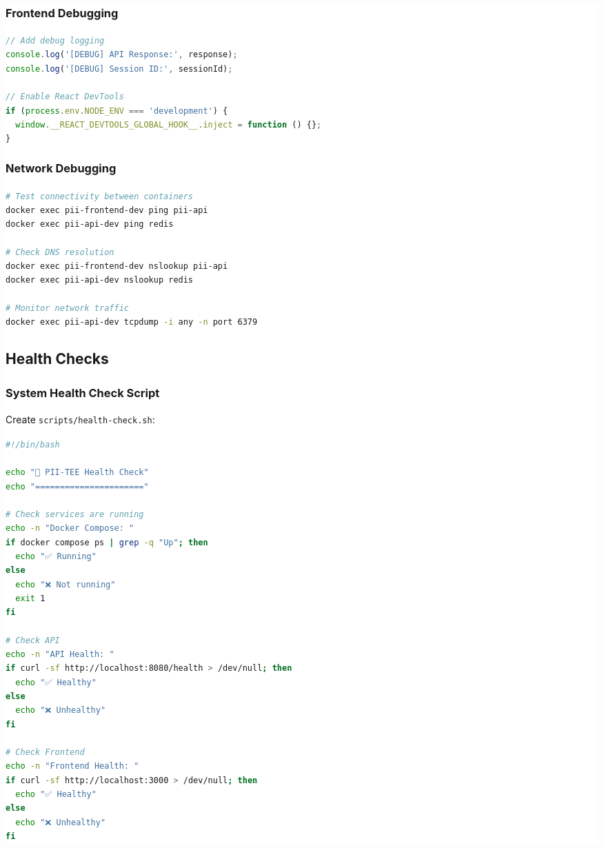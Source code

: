 ### Frontend Debugging

```javascript
// Add debug logging
console.log('[DEBUG] API Response:', response);
console.log('[DEBUG] Session ID:', sessionId);

// Enable React DevTools
if (process.env.NODE_ENV === 'development') {
  window.__REACT_DEVTOOLS_GLOBAL_HOOK__.inject = function () {};
}
```

### Network Debugging

```bash
# Test connectivity between containers
docker exec pii-frontend-dev ping pii-api
docker exec pii-api-dev ping redis

# Check DNS resolution
docker exec pii-frontend-dev nslookup pii-api
docker exec pii-api-dev nslookup redis

# Monitor network traffic
docker exec pii-api-dev tcpdump -i any -n port 6379
```

## Health Checks

### System Health Check Script

Create `scripts/health-check.sh`:

```bash
#!/bin/bash

echo "🏥 PII-TEE Health Check"
echo "======================"

# Check services are running
echo -n "Docker Compose: "
if docker compose ps | grep -q "Up"; then
  echo "✅ Running"
else
  echo "❌ Not running"
  exit 1
fi

# Check API
echo -n "API Health: "
if curl -sf http://localhost:8080/health > /dev/null; then
  echo "✅ Healthy"
else
  echo "❌ Unhealthy"
fi

# Check Frontend
echo -n "Frontend Health: "
if curl -sf http://localhost:3000 > /dev/null; then
  echo "✅ Healthy"
else
  echo "❌ Unhealthy"
fi
```